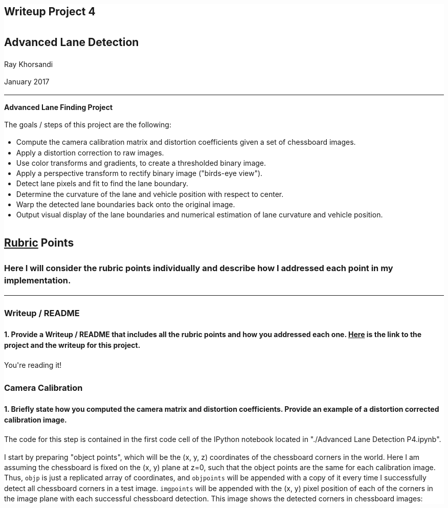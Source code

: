 ## Writeup Project 4
## Advanced Lane Detection
Ray Khorsandi

January 2017

---

**Advanced Lane Finding Project**

The goals / steps of this project are the following:

* Compute the camera calibration matrix and distortion coefficients given a set of chessboard images.
* Apply a distortion correction to raw images.
* Use color transforms and gradients, to create a thresholded binary image.
* Apply a perspective transform to rectify binary image ("birds-eye view").
* Detect lane pixels and fit to find the lane boundary.
* Determine the curvature of the lane and vehicle position with respect to center.
* Warp the detected lane boundaries back onto the original image.
* Output visual display of the lane boundaries and numerical estimation of lane curvature and vehicle position.


## [Rubric](https://review.udacity.com/#!/rubrics/571/view) Points

### Here I will consider the rubric points individually and describe how I addressed each point in my implementation.  

---

### Writeup / README

#### 1. Provide a Writeup / README that includes all the rubric points and how you addressed each one.  [Here](https://github.com/udacity/CarND-Advanced-Lane-Lines/blob/master/writeup_template.md) is the link to the project and the writeup for this project.

You're reading it!

### Camera Calibration

#### 1. Briefly state how you computed the camera matrix and distortion coefficients. Provide an example of a distortion corrected calibration image.

The code for this step is contained in the first code cell of the IPython notebook located in "./Advanced Lane Detection P4.ipynb".

I start by preparing "object points", which will be the (x, y, z) coordinates of the chessboard corners in the world. Here I am assuming the chessboard is fixed on the (x, y) plane at z=0, such that the object points are the same for each calibration image.  Thus, `objp` is just a replicated array of coordinates, and `objpoints` will be appended with a copy of it every time I successfully detect all chessboard corners in a test image.  `imgpoints` will be appended with the (x, y) pixel position of each of the corners in the image plane with each successful chessboard detection. This image shows the detected corners in chessboard images:
